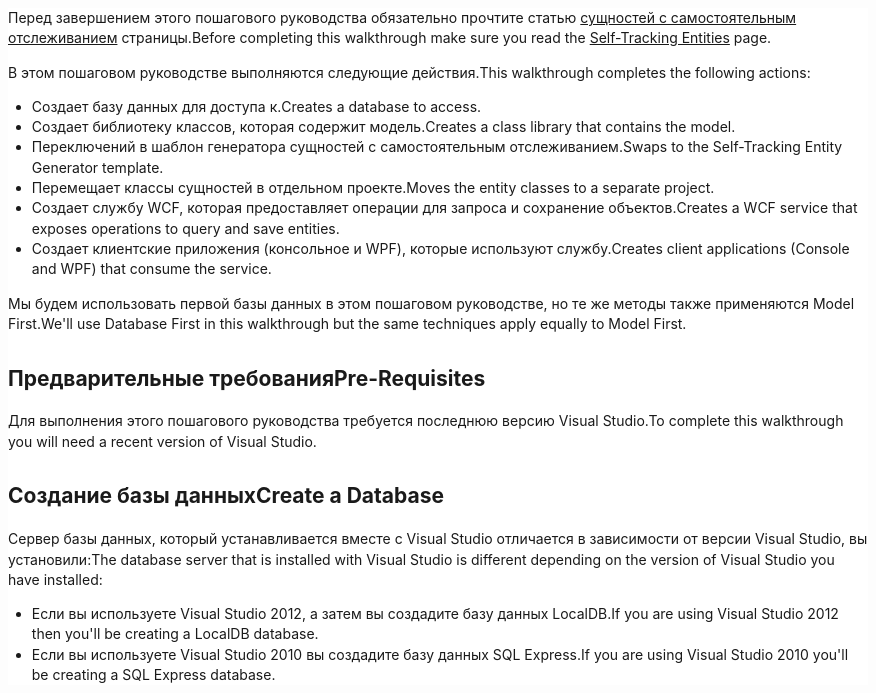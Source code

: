 <span data-ttu-id="b5ee4-108">Перед завершением этого пошагового руководства обязательно прочтите статью [сущностей с самостоятельным отслеживанием](index.md) страницы.</span><span class="sxs-lookup"><span data-stu-id="b5ee4-108">Before completing this walkthrough make sure you read the [Self-Tracking Entities](index.md) page.</span></span>

<span data-ttu-id="b5ee4-109">В этом пошаговом руководстве выполняются следующие действия.</span><span class="sxs-lookup"><span data-stu-id="b5ee4-109">This walkthrough completes the following actions:</span></span>

-   <span data-ttu-id="b5ee4-110">Создает базу данных для доступа к.</span><span class="sxs-lookup"><span data-stu-id="b5ee4-110">Creates a database to access.</span></span>
-   <span data-ttu-id="b5ee4-111">Создает библиотеку классов, которая содержит модель.</span><span class="sxs-lookup"><span data-stu-id="b5ee4-111">Creates a class library that contains the model.</span></span>
-   <span data-ttu-id="b5ee4-112">Переключений в шаблон генератора сущностей с самостоятельным отслеживанием.</span><span class="sxs-lookup"><span data-stu-id="b5ee4-112">Swaps to the Self-Tracking Entity Generator template.</span></span>
-   <span data-ttu-id="b5ee4-113">Перемещает классы сущностей в отдельном проекте.</span><span class="sxs-lookup"><span data-stu-id="b5ee4-113">Moves the entity classes to a separate project.</span></span>
-   <span data-ttu-id="b5ee4-114">Создает службу WCF, которая предоставляет операции для запроса и сохранение объектов.</span><span class="sxs-lookup"><span data-stu-id="b5ee4-114">Creates a WCF service that exposes operations to query and save entities.</span></span>
-   <span data-ttu-id="b5ee4-115">Создает клиентские приложения (консольное и WPF), которые используют службу.</span><span class="sxs-lookup"><span data-stu-id="b5ee4-115">Creates client applications (Console and WPF) that consume the service.</span></span>

<span data-ttu-id="b5ee4-116">Мы будем использовать первой базы данных в этом пошаговом руководстве, но те же методы также применяются Model First.</span><span class="sxs-lookup"><span data-stu-id="b5ee4-116">We'll use Database First in this walkthrough but the same techniques apply equally to Model First.</span></span>

## <a name="pre-requisites"></a><span data-ttu-id="b5ee4-117">Предварительные требования</span><span class="sxs-lookup"><span data-stu-id="b5ee4-117">Pre-Requisites</span></span>

<span data-ttu-id="b5ee4-118">Для выполнения этого пошагового руководства требуется последнюю версию Visual Studio.</span><span class="sxs-lookup"><span data-stu-id="b5ee4-118">To complete this walkthrough you will need a recent version of Visual Studio.</span></span>

## <a name="create-a-database"></a><span data-ttu-id="b5ee4-119">Создание базы данных</span><span class="sxs-lookup"><span data-stu-id="b5ee4-119">Create a Database</span></span>

<span data-ttu-id="b5ee4-120">Сервер базы данных, который устанавливается вместе с Visual Studio отличается в зависимости от версии Visual Studio, вы установили:</span><span class="sxs-lookup"><span data-stu-id="b5ee4-120">The database server that is installed with Visual Studio is different depending on the version of Visual Studio you have installed:</span></span>

-   <span data-ttu-id="b5ee4-121">Если вы используете Visual Studio 2012, а затем вы создадите базу данных LocalDB.</span><span class="sxs-lookup"><span data-stu-id="b5ee4-121">If you are using Visual Studio 2012 then you'll be creating a LocalDB database.</span></span>
-   <span data-ttu-id="b5ee4-122">Если вы используете Visual Studio 2010 вы создадите базу данных SQL Express.</span><span class="sxs-lookup"><span data-stu-id="b5ee4-122">If you are using Visual Studio 2010 you'll be creating a SQL Express database.</span></span>
